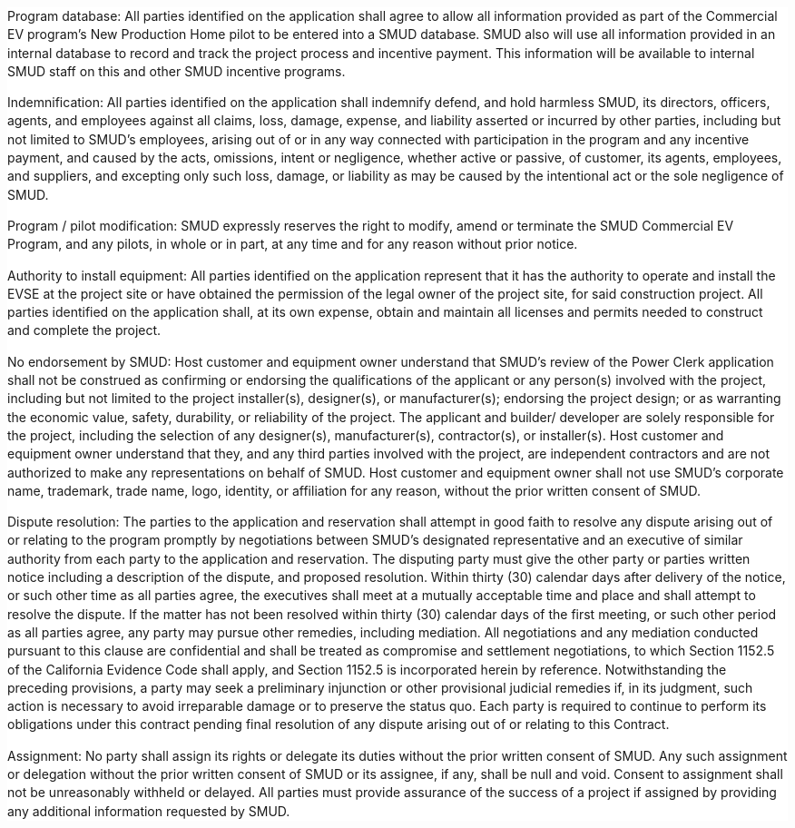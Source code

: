 Program database: All parties identified on the application shall agree to allow all information provided as part of the Commercial EV program’s New Production Home pilot to be entered into a SMUD database.  SMUD also will use all information provided in an internal database to record and track the project process and incentive payment. This information will be available to internal SMUD staff on this and other SMUD incentive programs.  

Indemnification: All parties identified on the application shall indemnify defend, and hold harmless SMUD, its directors, officers, agents, and employees against all claims, loss, damage, expense, and liability asserted or incurred by other parties, including but not limited to SMUD’s employees, arising out of or in any way connected with participation in the program and any incentive payment, and caused by the acts, omissions, intent or negligence, whether active or passive, of customer, its agents, employees, and suppliers, and excepting only such loss, damage, or liability as may be caused by the intentional act or the sole negligence of SMUD.  

Program / pilot modification: SMUD expressly reserves the right to modify, amend or terminate the SMUD Commercial EV Program, and any pilots, in whole or in part, at any time and for any reason without prior notice.  

Authority to install equipment: All parties identified on the application represent that it has the authority to operate and install the EVSE at the project site or have obtained the permission of the legal owner of the project site, for said construction project. All parties identified on the application shall, at its own expense, obtain and maintain all licenses and permits needed to construct and complete the project.  

No endorsement by SMUD: Host customer and equipment owner understand that SMUD’s review of the Power Clerk application shall not be construed as confirming or endorsing the qualifications of the applicant or any person(s) involved with the project, including but not limited to the project installer(s), designer(s), or manufacturer(s); endorsing the project design; or as warranting the economic value, safety, durability, or reliability of the project. The applicant and builder/ developer are solely responsible for the project, including the selection of any designer(s), manufacturer(s), contractor(s), or installer(s). Host customer and equipment owner understand that they, and any third parties involved with the project, are independent contractors and are not authorized to make any representations on behalf of SMUD. Host customer and equipment owner shall not use SMUD’s corporate name, trademark, trade name, logo, identity, or affiliation for any reason, without the prior written consent of SMUD.  

Dispute resolution: The parties to the application and reservation shall attempt in good faith to resolve any dispute arising out of or relating to the program promptly by negotiations between SMUD’s designated representative and an executive of similar authority from each party to the application and reservation. The disputing party must give the other party or parties written notice including a description of the dispute, and proposed resolution. Within thirty (30) calendar days after delivery of the notice, or such other time as all parties agree, the executives shall meet at a mutually acceptable time and place and shall attempt to resolve the dispute. If the matter has not been resolved within thirty (30) calendar days of the first meeting, or such other period as all parties agree, any party may pursue other remedies, including mediation. All negotiations and any mediation conducted pursuant to this clause are confidential and shall be treated as compromise and settlement negotiations, to which Section 1152.5 of the California Evidence Code shall apply, and Section 1152.5 is incorporated herein by reference. Notwithstanding the preceding provisions, a party may seek a preliminary injunction or other provisional judicial remedies if, in its judgment, such action is necessary to avoid irreparable damage or to preserve the status quo. Each party is required to continue to perform its obligations under this contract pending final resolution of any dispute arising out of or relating to this Contract.  

Assignment: No party shall assign its rights or delegate its duties without the prior written consent of SMUD. Any such assignment or delegation without the prior written consent of SMUD or its assignee, if any, shall be null and void. Consent to assignment shall not be unreasonably withheld or delayed. All parties must provide assurance of the success of a project if assigned by providing any additional information requested by SMUD.  
